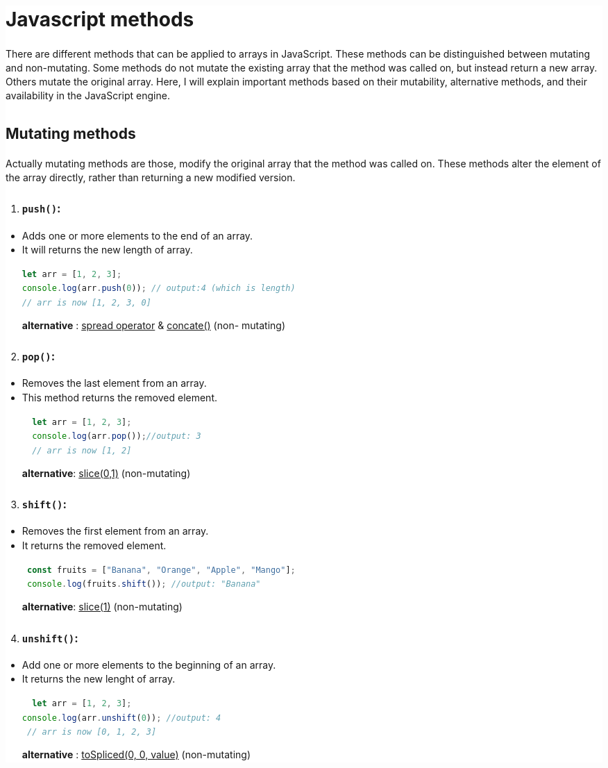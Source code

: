 # **Javascript methods**

There are different methods that can be applied to arrays in JavaScript. These methods can be distinguished between mutating and non-mutating. Some methods do not mutate the existing array that the method was called on, but instead return a new array. Others mutate the original array. Here, I will explain important methods based on their mutability, alternative methods, and their availability in the JavaScript engine.

## Mutating methods

Actually mutating methods are those, modify the original array that the method was called on. These methods alter the element of the array directly, rather than returning a new modified version.

1. ### `push()`:

- Adds one or more elements to the end of an array.
- It will returns the new length of array.
  ```javascript
  let arr = [1, 2, 3];
  console.log(arr.push(0)); // output:4 (which is length)
  // arr is now [1, 2, 3, 0]
  ```
  **alternative** : [spread operator](https://developer.mozilla.org/en-US/docs/Web/JavaScript/Reference/Operators/Spread_syntax) & [concate()](https://developer.mozilla.org/en-US/docs/Web/JavaScript/Reference/Global_Objects/Array/concat) (non- mutating)

2. ### `pop()`:

- Removes the last element from an array.
- This method returns the removed element.
  ```javascript
    let arr = [1, 2, 3];
    console.log(arr.pop());//output: 3
    // arr is now [1, 2]
  ```
  **alternative**: [slice(0,1)](https://developer.mozilla.org/en-US/docs/Web/JavaScript/Reference/Global_Objects/Array/slice) (non-mutating)

3. ### `shift()`:

- Removes the first element from an array.
- It returns the removed element.
  ```javascript
   const fruits = ["Banana", "Orange", "Apple", "Mango"];
   console.log(fruits.shift()); //output: "Banana"
  ```
  **alternative**: [slice(1)](https://developer.mozilla.org/en-US/docs/Web/JavaScript/Reference/Global_Objects/Array/slice) (non-mutating)

4.  ### `unshift()`:

- Add one or more elements to the beginning of an array.
- It returns the new lenght of array.
  ```javascript
    let arr = [1, 2, 3];
  console.log(arr.unshift(0)); //output: 4
   // arr is now [0, 1, 2, 3]
  ```
  **alternative** : [toSpliced(0, 0, value)](https://developer.mozilla.org/en-US/docs/Web/JavaScript/Reference/Global_Objects/Array/toSpliced) (non-mutating)
